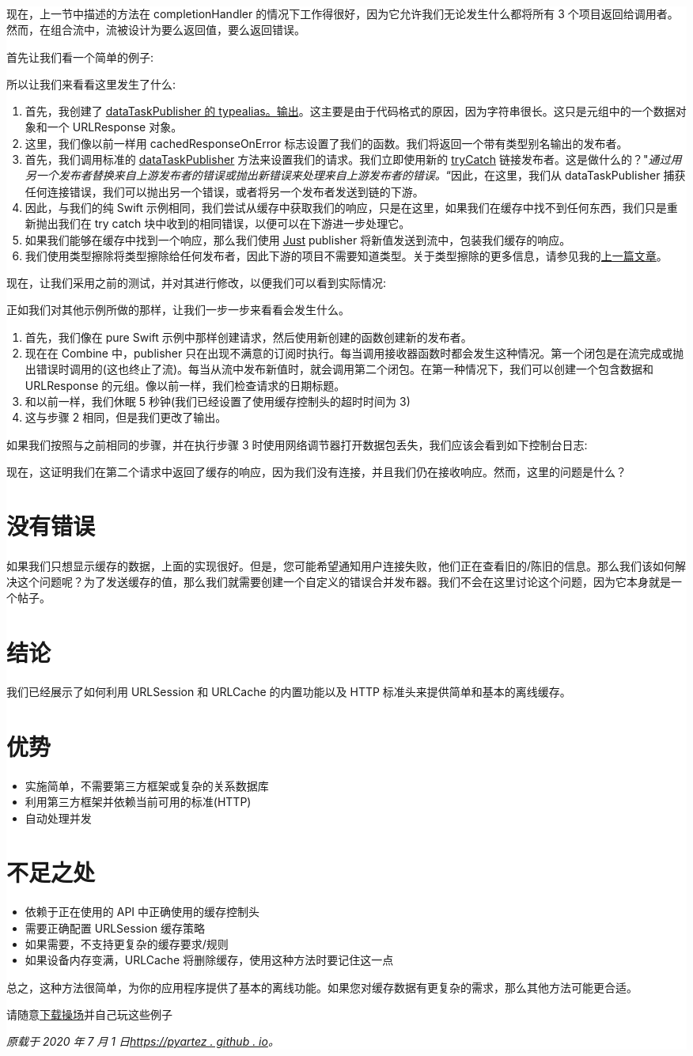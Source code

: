 现在，上一节中描述的方法在 completionHandler 的情况下工作得很好，因为它允许我们无论发生什么都将所有 3 个项目返回给调用者。然而，在组合流中，流被设计为要么返回值，要么返回错误。

首先让我们看一个简单的例子:

所以让我们来看看这里发生了什么:

1.  首先，我创建了 [dataTaskPublisher 的 typealias。输出](https://developer.apple.com/documentation/foundation/urlsession/datataskpublisher/output)。这主要是由于代码格式的原因，因为字符串很长。这只是元组中的一个数据对象和一个 URLResponse 对象。
2.  这里，我们像以前一样用 cachedResponseOnError 标志设置了我们的函数。我们将返回一个带有类型别名输出的发布者。
3.  首先，我们调用标准的 [dataTaskPublisher](https://developer.apple.com/documentation/foundation/urlsession/3329708-datataskpublisher) 方法来设置我们的请求。我们立即使用新的 [tryCatch](https://developer.apple.com/documentation/combine/publishers/trycompactmap/trycatch(_:)) 链接发布者。这是做什么的？"*通过用另一个发布者替换来自上游发布者的错误或抛出新错误来处理来自上游发布者的错误。*“因此，在这里，我们从 dataTaskPublisher 捕获任何连接错误，我们可以抛出另一个错误，或者将另一个发布者发送到链的下游。
4.  因此，与我们的纯 Swift 示例相同，我们尝试从缓存中获取我们的响应，只是在这里，如果我们在缓存中找不到任何东西，我们只是重新抛出我们在 try catch 块中收到的相同错误，以便可以在下游进一步处理它。
5.  如果我们能够在缓存中找到一个响应，那么我们使用 [Just](https://developer.apple.com/documentation/combine/just) publisher 将新值发送到流中，包装我们缓存的响应。
6.  我们使用类型擦除将类型擦除给任何发布者，因此下游的项目不需要知道类型。关于类型擦除的更多信息，请参见我的[上一篇文章](https://pyartez.github.io/type-erasure/what-is-type-erasure.html)。

现在，让我们采用之前的测试，并对其进行修改，以便我们可以看到实际情况:

正如我们对其他示例所做的那样，让我们一步一步来看看会发生什么。

1.  首先，我们像在 pure Swift 示例中那样创建请求，然后使用新创建的函数创建新的发布者。
2.  现在在 Combine 中，publisher 只在出现不满意的订阅时执行。每当调用接收器函数时都会发生这种情况。第一个闭包是在流完成或抛出错误时调用的(这也终止了流)。每当从流中发布新值时，就会调用第二个闭包。在第一种情况下，我们可以创建一个包含数据和 URLResponse 的元组。像以前一样，我们检查请求的日期标题。
3.  和以前一样，我们休眠 5 秒钟(我们已经设置了使用缓存控制头的超时时间为 3)
4.  这与步骤 2 相同，但是我们更改了输出。

如果我们按照与之前相同的步骤，并在执行步骤 3 时使用网络调节器打开数据包丢失，我们应该会看到如下控制台日志:

现在，这证明我们在第二个请求中返回了缓存的响应，因为我们没有连接，并且我们仍在接收响应。然而，这里的问题是什么？

# 没有错误

如果我们只想显示缓存的数据，上面的实现很好。但是，您可能希望通知用户连接失败，他们正在查看旧的/陈旧的信息。那么我们该如何解决这个问题呢？为了发送缓存的值，那么我们就需要创建一个自定义的错误合并发布器。我们不会在这里讨论这个问题，因为它本身就是一个帖子。

# 结论

我们已经展示了如何利用 URLSession 和 URLCache 的内置功能以及 HTTP 标准头来提供简单和基本的离线缓存。

# 优势

*   实施简单，不需要第三方框架或复杂的关系数据库
*   利用第三方框架并依赖当前可用的标准(HTTP)
*   自动处理并发

# 不足之处

*   依赖于正在使用的 API 中正确使用的缓存控制头
*   需要正确配置 URLSession 缓存策略
*   如果需要，不支持更复杂的缓存要求/规则
*   如果设备内存变满，URLCache 将删除缓存，使用这种方法时要记住这一点

总之，这种方法很简单，为你的应用程序提供了基本的离线功能。如果您对缓存数据有更复杂的需求，那么其他方法可能更合适。

请随意[下载操场](https://github.com/pyartez/blog-samples)并自己玩这些例子

*原载于 2020 年 7 月 1 日*[*https://pyartez . github . io*](https://pyartez.github.io/networking/simple-offline-caching-in-swift-and-combine.html)*。*